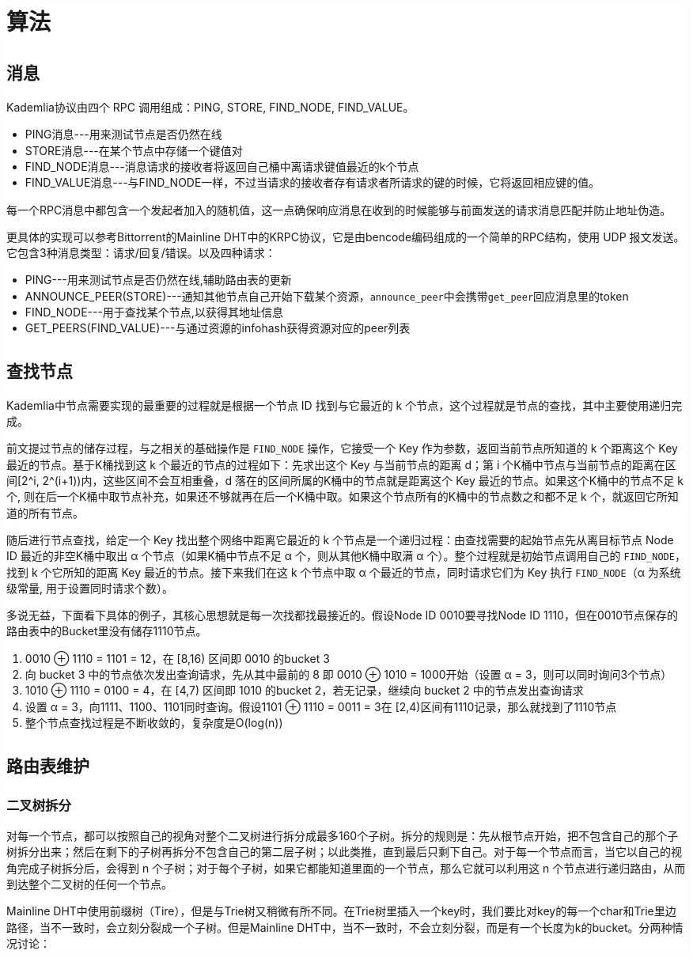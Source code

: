 

# 算法

## 消息

Kademlia协议由四个 RPC 调用组成：PING, STORE, FIND_NODE, FIND_VALUE。

- PING消息---用来测试节点是否仍然在线
- STORE消息---在某个节点中存储一个键值对
- FIND_NODE消息---消息请求的接收者将返回自己桶中离请求键值最近的k个节点
- FIND_VALUE消息---与FIND_NODE一样，不过当请求的接收者存有请求者所请求的键的时候，它将返回相应键的值。

每一个RPC消息中都包含一个发起者加入的随机值，这一点确保响应消息在收到的时候能够与前面发送的请求消息匹配并防止地址伪造。

更具体的实现可以参考Bittorrent的Mainline DHT中的KRPC协议，它是由bencode编码组成的一个简单的RPC结构，使用 UDP 报文发送。它包含3种消息类型：请求/回复/错误。以及四种请求：

- PING---用来测试节点是否仍然在线,辅助路由表的更新
- ANNOUNCE_PEER(STORE)---通知其他节点自己开始下载某个资源，`announce_peer`中会携带`get_peer`回应消息里的token
- FIND_NODE---用于查找某个节点,以获得其地址信息
- GET_PEERS(FIND_VALUE)---与通过资源的infohash获得资源对应的peer列表

## 查找节点

Kademlia中节点需要实现的最重要的过程就是根据一个节点 ID 找到与它最近的 k 个节点，这个过程就是节点的查找，其中主要使用递归完成。

前文提过节点的储存过程，与之相关的基础操作是 `FIND_NODE` 操作，它接受一个 Key 作为参数，返回当前节点所知道的 k 个距离这个 Key 最近的节点。基于K桶找到这 k 个最近的节点的过程如下：先求出这个 Key 与当前节点的距离 d；第 i 个K桶中节点与当前节点的距离在区间[2^i, 2^(i+1))内，这些区间不会互相重叠，d 落在的区间所属的K桶中的节点就是距离这个 Key 最近的节点。如果这个K桶中的节点不足 k 个, 则在后一个K桶中取节点补充，如果还不够就再在后一个K桶中取。如果这个节点所有的K桶中的节点数之和都不足 k 个，就返回它所知道的所有节点。

随后进行节点查找，给定一个 Key 找出整个网络中距离它最近的 k 个节点是一个递归过程：由查找需要的起始节点先从离目标节点 Node ID 最近的非空K桶中取出 α 个节点（如果K桶中节点不足 α 个，则从其他K桶中取满 α 个）。整个过程就是初始节点调用自己的 `FIND_NODE`，找到 k 个它所知的距离 Key 最近的节点。接下来我们在这 k 个节点中取 α 个最近的节点，同时请求它们为 Key 执行 `FIND_NODE`（α 为系统级常量, 用于设置同时请求个数）。

多说无益，下面看下具体的例子，其核心思想就是每一次找都找最接近的。假设Node ID 0010要寻找Node ID 1110，但在0010节点保存的路由表中的Bucket里没有储存1110节点。

1. 0010 ⊕ 1110 = 1101 = 12，在 [8,16) 区间即 0010 的bucket 3
2. 向 bucket 3 中的节点依次发出查询请求，先从其中最前的 8 即 0010 ⊕ 1010 = 1000开始（设置 α = 3，则可以同时询问3个节点）
3. 1010 ⊕ 1110 = 0100 = 4，在 [4,7) 区间即 1010 的bucket 2，若无记录，继续向 bucket 2 中的节点发出查询请求
4. 设置 α = 3，向1111、1100、1101同时查询。假设1101  ⊕ 1110 = 0011 = 3在 [2,4)区间有1110记录，那么就找到了1110节点
5. 整个节点查找过程是不断收敛的，复杂度是O(log(n))



## 路由表维护

### 二叉树拆分

对每一个节点，都可以按照自己的视角对整个二叉树进行拆分成最多160个子树。拆分的规则是：先从根节点开始，把不包含自己的那个子树拆分出来；然后在剩下的子树再拆分不包含自己的第二层子树；以此类推，直到最后只剩下自己。对于每一个节点而言，当它以自己的视角完成子树拆分后，会得到 n 个子树；对于每个子树，如果它都能知道里面的一个节点，那么它就可以利用这 n 个节点进行递归路由，从而到达整个二叉树的任何一个节点。

Mainline DHT中使用前缀树（Tire），但是与Trie树又稍微有所不同。在Trie树里插入一个key时，我们要比对key的每一个char和Trie里边路径，当不一致时，会立刻分裂成一个子树。但是Mainline DHT中，当不一致时，不会立刻分裂，而是有一个长度为k的bucket。分两种情况讨论：
